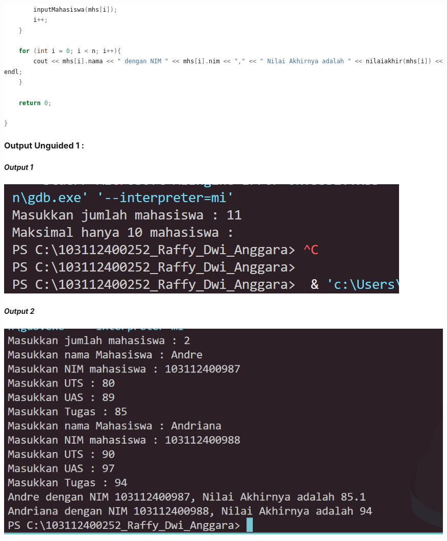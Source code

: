```C++
        inputMahasiswa(mhs[i]);
        i++;
    }

    for (int i = 0; i < n; i++){
        cout << mhs[i].nama << " dengan NIM " << mhs[i].nim << "," << " Nilai Akhirnya adalah " << nilaiakhir(mhs[i]) << endl;
    }

    return 0;
     
}


```
### Output Unguided 1 :

##### Output 1
![Screenshot Output Unguided 1_1](https://github.com/raffydwianggara29/103112400252_Raffy_Dwi_Anggara/blob/main/pertemuan3/output/Output3_Soal1.png)


##### Output 2
![Screenshot Output Unguided 1_2](https://github.com/raffydwianggara29/103112400252_Raffy_Dwi_Anggara/blob/main/pertemuan3/output/Output3_Soal1(1).png)
